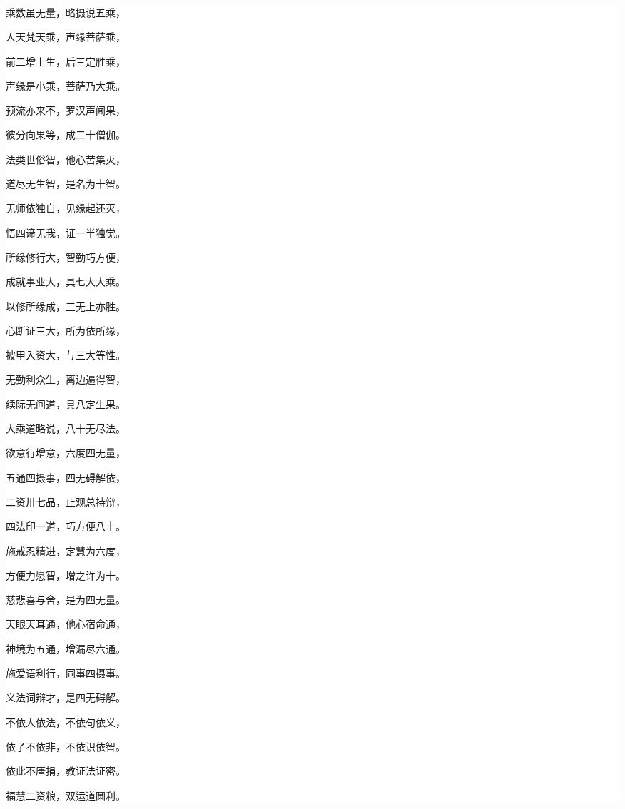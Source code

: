 乘数虽无量，略摄说五乘，

人天梵天乘，声缘菩萨乘，

前二增上生，后三定胜乘，

声缘是小乘，菩萨乃大乘。

预流亦来不，罗汉声闻果，

彼分向果等，成二十僧伽。

法类世俗智，他心苦集灭，

道尽无生智，是名为十智。

无师依独自，见缘起还灭，

悟四谛无我，证一半独觉。

所缘修行大，智勤巧方便，

成就事业大，具七大大乘。

以修所缘成，三无上亦胜。

心断证三大，所为依所缘，

披甲入资大，与三大等性。

无勤利众生，离边遍得智，

续际无间道，具八定生果。

大乘道略说，八十无尽法。

欲意行增意，六度四无量，

五通四摄事，四无碍解依，

二资卅七品，止观总持辩，

四法印一道，巧方便八十。

施戒忍精进，定慧为六度，

方便力愿智，增之许为十。

慈悲喜与舍，是为四无量。

天眼天耳通，他心宿命通，

神境为五通，增漏尽六通。

施爱语利行，同事四摄事。

义法词辩才，是四无碍解。

不依人依法，不依句依义，

依了不依非，不依识依智。

依此不唐捐，教证法证密。

福慧二资粮，双运道圆利。
